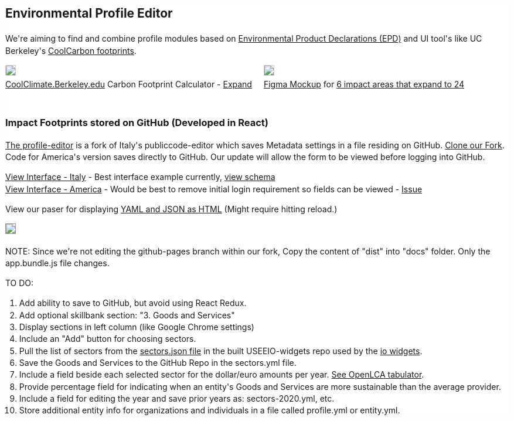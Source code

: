## Environmental Profile Editor

We're aiming to find and combine profile modules based on [Environmental Product Declarations (EPD)](../../../io/template/) and UI tool's like UC Berkeley's [CoolCarbon footprints](https://coolclimate.berkeley.edu/calculator). 


<div style="float:left; margin-right:20px">
<a href="https://coolclimate.berkeley.edu/calculator" target="berk"><img src="cinematic/img/coolclimate.png" style="width:100%;max-width:450px; border:1px solid #ccc"></a><br><a href="https://coolclimate.berkeley.edu/calculator">CoolClimate.Berkeley.edu</a> Carbon Footprint Calculator - <a href="cinematic/img/coolclimate.png">Expand</a><br><br>
</div>

<a href="cinematic/img/figma-sample.jpg"><img src="cinematic/img/figma-sample.jpg" style="width:100%;max-width:450px; border:1px solid #ccc"></a><br><a href="https://www.figma.com/file/mVZUSQCMBsIMu9bp7Y8qsS/Impact-Footprint?node-id=0%3A1" target="fig">Figma Mockup</a> for <a href="/apps/">6 impact areas that expand to 24</a>

<div style="clear:both"></div>

### Impact Footprints stored on GitHub (Developed in React)

[The profile-editor](https://modelearth.github.io/profile-editor) is a fork of Italy's publiccode-editor which saves Metadata settings in a file residing on GitHub. [Clone our Fork](https://github.com/modelearth/profile-editor). Code for America's version saves directly to GitHub. Our update will allow the form to be viewed before logging into GitHub.  



[View Interface - Italy](https://publiccode-editor.developers.italia.it/) - Best interface example currently, [view schema](https://docs.italia.it/italia/developers-italia/publiccodeyml-en/en/master/schema.core.html#top-level-keys-and-sections)  
[View Interface - America](https://codeforamerica.github.io/publiccode-pusher/) - Would be best to remove initial login requirement so fields can be viewed - [Issue](https://github.com/codeforamerica/publiccode-pusher/issues/13)  

View our paser for displaying [YAML and JSON as HTML](../../../io/template/parser/) (Might require hitting reload.)

<a href="https://model.earth/profile-editor/"><img src="../../../community/projects/profile-editor/img/profile-editor.png" style="width:100%; border:1px solid #999"></a>

NOTE:
Since we're not editing the github-pages branch within our fork,
Copy the content of "dist" into "docs" folder. Only the app.bundle.js file changes.

TO DO:  
1. Add ability to save to GitHub, but avoid using React Redux.
1. Add optional skillbank section: "3. Goods and Services" 
1. Display sections in left column (like Google Chrome settings)
1. Include an "Add" button for choosing sectors.
1. Pull the list of sectors from the [sectors.json file](https://github.com/modelearth/io/tree/master/build/api/USEEIOv2.0) in the built USEEIO-widgets repo used by the [io widgets](https://model.earth/io/charts/).
1. Save the Goods and Services to the GitHub Repo in the sectors.yml file.
1. Include a field beside each selected sector for the dollar/euro amounts per year. [See OpenLCA tabulator](../../../apps/smm/).
1. Provide percentage field for indicating when an entity's Goods and Services are more sustainable than the average provider.  
1. Include a field for editing the year and save prior years as: sectors-2020.yml, etc.  
1. Store additional entity info for organizations and individuals in a file called profile.yml or entity.yml.  

